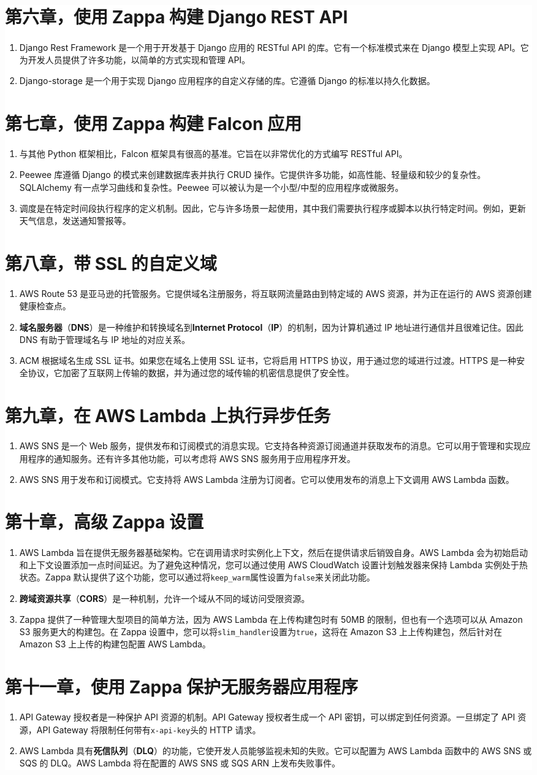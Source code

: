 # 第六章，使用 Zappa 构建 Django REST API

1.  Django Rest Framework 是一个用于开发基于 Django 应用的 RESTful API 的库。它有一个标准模式来在 Django 模型上实现 API。它为开发人员提供了许多功能，以简单的方式实现和管理 API。

1.  Django-storage 是一个用于实现 Django 应用程序的自定义存储的库。它遵循 Django 的标准以持久化数据。

# 第七章，使用 Zappa 构建 Falcon 应用

1.  与其他 Python 框架相比，Falcon 框架具有很高的基准。它旨在以非常优化的方式编写 RESTful API。

1.  Peewee 库遵循 Django 的模式来创建数据库表并执行 CRUD 操作。它提供许多功能，如高性能、轻量级和较少的复杂性。SQLAlchemy 有一点学习曲线和复杂性。Peewee 可以被认为是一个小型/中型的应用程序或微服务。

1.  调度是在特定时间段执行程序的定义机制。因此，它与许多场景一起使用，其中我们需要执行程序或脚本以执行特定时间。例如，更新天气信息，发送通知警报等。

# 第八章，带 SSL 的自定义域

1.  AWS Route 53 是亚马逊的托管服务。它提供域名注册服务，将互联网流量路由到特定域的 AWS 资源，并为正在运行的 AWS 资源创建健康检查点。

1.  **域名服务器**（**DNS**）是一种维护和转换域名到**Internet Protocol**（**IP**）的机制，因为计算机通过 IP 地址进行通信并且很难记住。因此 DNS 有助于管理域名与 IP 地址的对应关系。

1.  ACM 根据域名生成 SSL 证书。如果您在域名上使用 SSL 证书，它将启用 HTTPS 协议，用于通过您的域进行过渡。HTTPS 是一种安全协议，它加密了互联网上传输的数据，并为通过您的域传输的机密信息提供了安全性。

# 第九章，在 AWS Lambda 上执行异步任务

1.  AWS SNS 是一个 Web 服务，提供发布和订阅模式的消息实现。它支持各种资源订阅通道并获取发布的消息。它可以用于管理和实现应用程序的通知服务。还有许多其他功能，可以考虑将 AWS SNS 服务用于应用程序开发。

1.  AWS SNS 用于发布和订阅模式。它支持将 AWS Lambda 注册为订阅者。它可以使用发布的消息上下文调用 AWS Lambda 函数。

# 第十章，高级 Zappa 设置

1.  AWS Lambda 旨在提供无服务器基础架构。它在调用请求时实例化上下文，然后在提供请求后销毁自身。AWS Lambda 会为初始启动和上下文设置添加一点时间延迟。为了避免这种情况，您可以通过使用 AWS CloudWatch 设置计划触发器来保持 Lambda 实例处于热状态。Zappa 默认提供了这个功能，您可以通过将`keep_warm`属性设置为`false`来关闭此功能。

1.  **跨域资源共享**（**CORS**）是一种机制，允许一个域从不同的域访问受限资源。

1.  Zappa 提供了一种管理大型项目的简单方法，因为 AWS Lambda 在上传构建包时有 50MB 的限制，但也有一个选项可以从 Amazon S3 服务更大的构建包。在 Zappa 设置中，您可以将`slim_handler`设置为`true`，这将在 Amazon S3 上上传构建包，然后针对在 Amazon S3 上上传的构建包配置 AWS Lambda。

# 第十一章，使用 Zappa 保护无服务器应用程序

1.  API Gateway 授权者是一种保护 API 资源的机制。API Gateway 授权者生成一个 API 密钥，可以绑定到任何资源。一旦绑定了 API 资源，API Gateway 将限制任何带有`x-api-key`头的 HTTP 请求。

1.  AWS Lambda 具有**死信队列**（**DLQ**）的功能，它使开发人员能够监视未知的失败。它可以配置为 AWS Lambda 函数中的 AWS SNS 或 SQS 的 DLQ。AWS Lambda 将在配置的 AWS SNS 或 SQS ARN 上发布失败事件。
